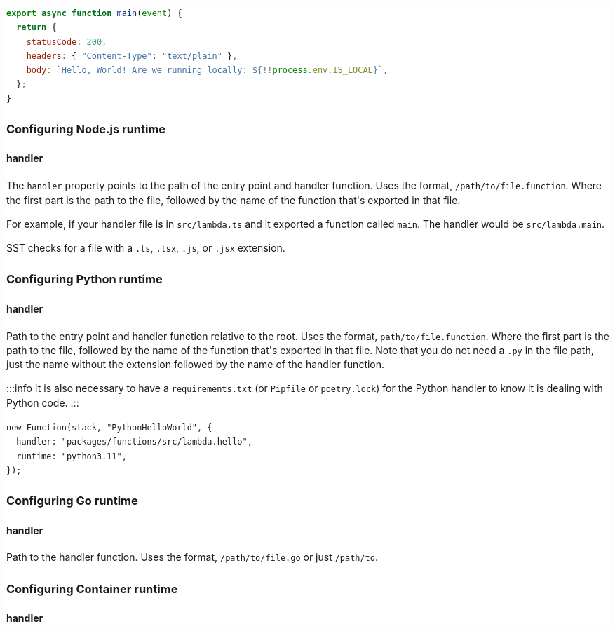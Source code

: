 ```js
export async function main(event) {
  return {
    statusCode: 200,
    headers: { "Content-Type": "text/plain" },
    body: `Hello, World! Are we running locally: ${!!process.env.IS_LOCAL}`,
  };
}
```

### Configuring Node.js runtime

#### handler

The `handler` property points to the path of the entry point and handler function. Uses the format, `/path/to/file.function`. Where the first part is the path to the file, followed by the name of the function that's exported in that file.

For example, if your handler file is in `src/lambda.ts` and it exported a function called `main`. The handler would be `src/lambda.main`.

SST checks for a file with a `.ts`, `.tsx`, `.js`, or `.jsx` extension.


### Configuring Python runtime

#### handler

Path to the entry point and handler function relative to the root. Uses the format, `path/to/file.function`. Where the first part is the path to the file, followed by the name of the function that's exported in that file. Note that you do not need a `.py` in the file path, just the name without the extension followed by the name of the handler function.

:::info
It is also necessary to have a `requirements.txt` (or `Pipfile` or `poetry.lock`) for the Python handler to know it is dealing with Python code.
:::

```
new Function(stack, "PythonHelloWorld", {
  handler: "packages/functions/src/lambda.hello",
  runtime: "python3.11",
});
```

### Configuring Go runtime

#### handler

Path to the handler function. Uses the format, `/path/to/file.go` or just `/path/to`.

### Configuring Container runtime

#### handler
